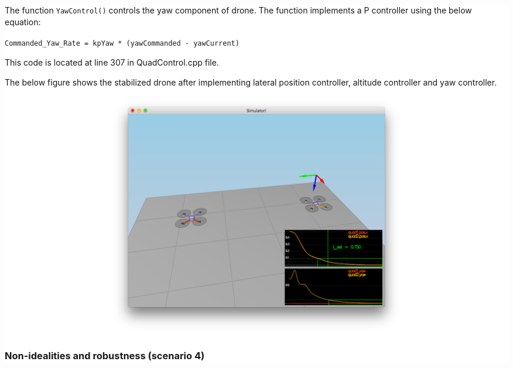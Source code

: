 
The function `YawControl()` controls the yaw component of drone. The function implements a P controller using the below equation:

```
Commanded_Yaw_Rate = kpYaw * (yawCommanded - yawCurrent)
```

This code is located at line 307 in QuadControl.cpp file.


The below figure shows the stabilized drone after implementing lateral position controller, altitude controller and yaw controller.

<p align="center">
<img src="images/scenario_3.png" width="500"/>
</p>



### Non-idealities and robustness (scenario 4) ###
